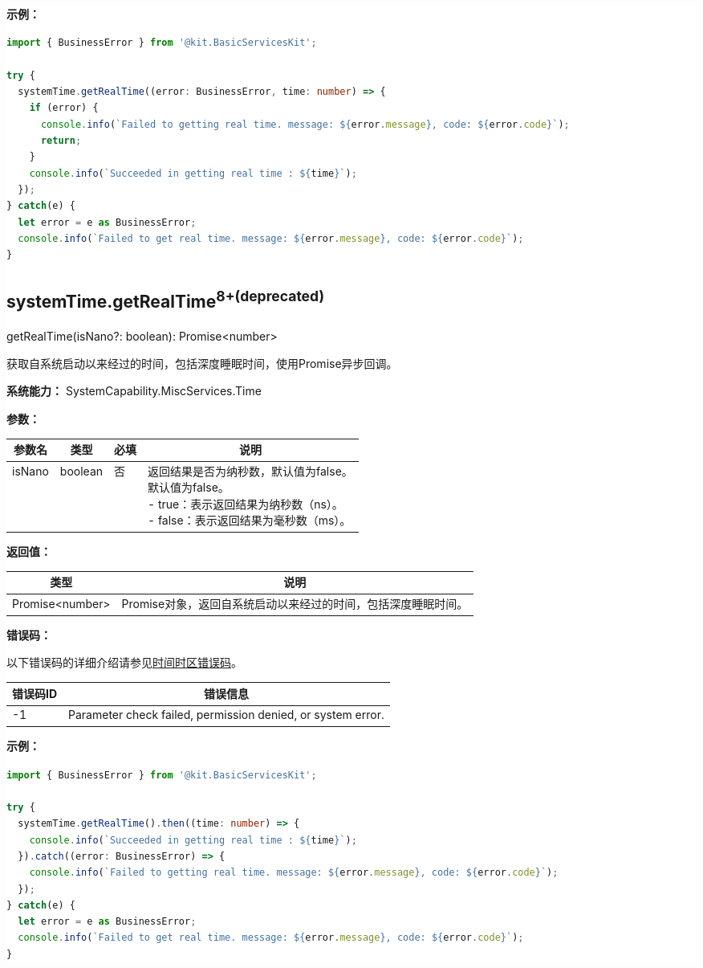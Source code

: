 **示例：**

```ts
import { BusinessError } from '@kit.BasicServicesKit';

try {
  systemTime.getRealTime((error: BusinessError, time: number) => {
    if (error) {
      console.info(`Failed to getting real time. message: ${error.message}, code: ${error.code}`);
      return;
    }
    console.info(`Succeeded in getting real time : ${time}`);
  });
} catch(e) {
  let error = e as BusinessError;
  console.info(`Failed to get real time. message: ${error.message}, code: ${error.code}`);
}
```

## systemTime.getRealTime<sup>8+(deprecated)</sup>

getRealTime(isNano?: boolean): Promise&lt;number&gt;

获取自系统启动以来经过的时间，包括深度睡眠时间，使用Promise异步回调。

**系统能力：** SystemCapability.MiscServices.Time

**参数：**

| 参数名 | 类型    | 必填 | 说明                               |
| ------ | ------- | ---- | ------------------------------- |
| isNano | boolean | 否   | 返回结果是否为纳秒数，默认值为false。<br/>默认值为false。<br/>- true：表示返回结果为纳秒数（ns）。 <br/>- false：表示返回结果为毫秒数（ms）。 |

**返回值：**

| 类型                  | 说明       |
| --------------------- | ------------------------------- |
| Promise&lt;number&gt; | Promise对象，返回自系统启动以来经过的时间，包括深度睡眠时间。 |

**错误码：**

以下错误码的详细介绍请参见[时间时区错误码](./errorcode-time.md)。

| 错误码ID | 错误信息                                    |
| -------- | ------------------------------------------- |
| -1       | Parameter check failed, permission denied, or system error. |

**示例：**

```ts
import { BusinessError } from '@kit.BasicServicesKit';

try {
  systemTime.getRealTime().then((time: number) => {
    console.info(`Succeeded in getting real time : ${time}`);
  }).catch((error: BusinessError) => {
    console.info(`Failed to getting real time. message: ${error.message}, code: ${error.code}`);
  });
} catch(e) {
  let error = e as BusinessError;
  console.info(`Failed to get real time. message: ${error.message}, code: ${error.code}`);
}
```
